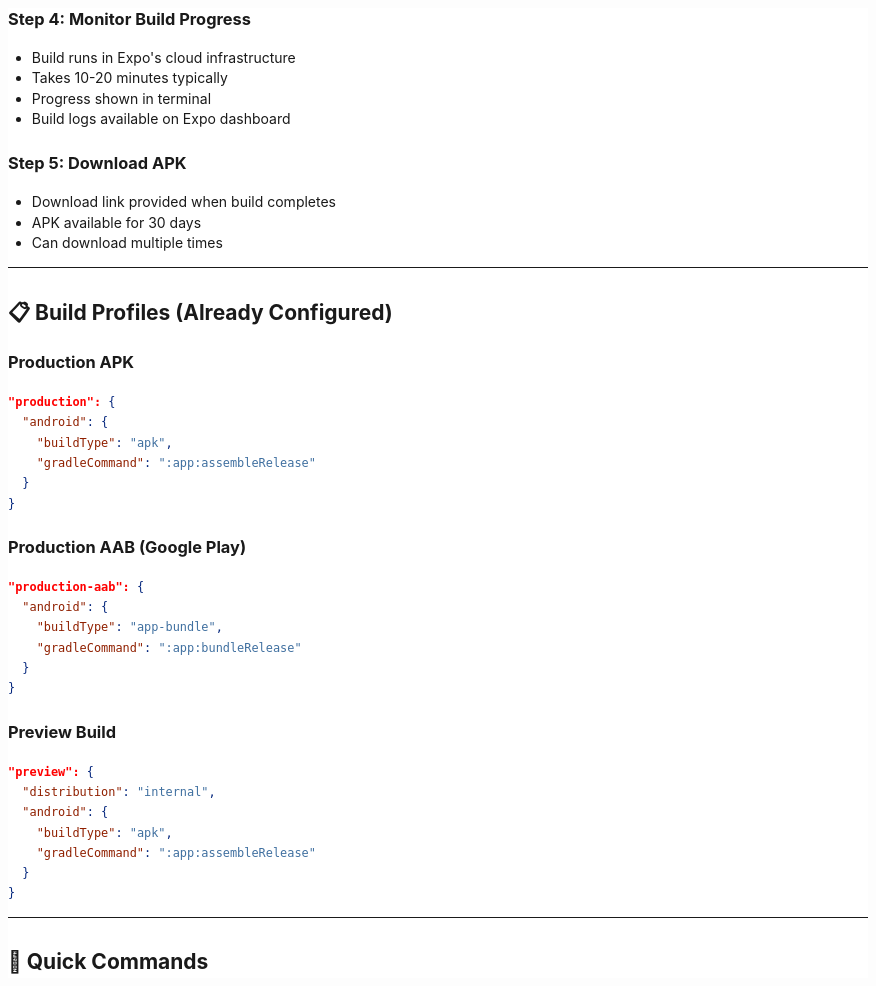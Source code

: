 ### **Step 4: Monitor Build Progress**
- Build runs in Expo's cloud infrastructure
- Takes 10-20 minutes typically
- Progress shown in terminal
- Build logs available on Expo dashboard

### **Step 5: Download APK**
- Download link provided when build completes
- APK available for 30 days
- Can download multiple times

---

## 📋 **Build Profiles (Already Configured)**

### **Production APK**
```json
"production": {
  "android": {
    "buildType": "apk",
    "gradleCommand": ":app:assembleRelease"
  }
}
```

### **Production AAB (Google Play)**
```json
"production-aab": {
  "android": {
    "buildType": "app-bundle",
    "gradleCommand": ":app:bundleRelease"
  }
}
```

### **Preview Build**
```json
"preview": {
  "distribution": "internal",
  "android": {
    "buildType": "apk",
    "gradleCommand": ":app:assembleRelease"
  }
}
```

---

## 🎯 **Quick Commands**

